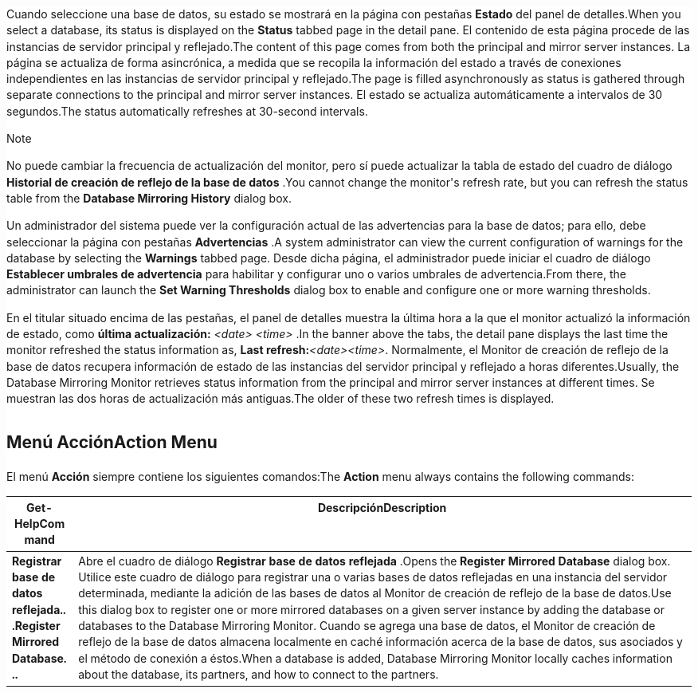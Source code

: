  <span data-ttu-id="a2176-168">Cuando seleccione una base de datos, su estado se mostrará en la página con pestañas **Estado** del panel de detalles.</span><span class="sxs-lookup"><span data-stu-id="a2176-168">When you select a database, its status is displayed on the **Status** tabbed page in the detail pane.</span></span> <span data-ttu-id="a2176-169">El contenido de esta página procede de las instancias de servidor principal y reflejado.</span><span class="sxs-lookup"><span data-stu-id="a2176-169">The content of this page comes from both the principal and mirror server instances.</span></span> <span data-ttu-id="a2176-170">La página se actualiza de forma asincrónica, a medida que se recopila la información del estado a través de conexiones independientes en las instancias de servidor principal y reflejado.</span><span class="sxs-lookup"><span data-stu-id="a2176-170">The page is filled asynchronously as status is gathered through separate connections to the principal and mirror server instances.</span></span> <span data-ttu-id="a2176-171">El estado se actualiza automáticamente a intervalos de 30 segundos.</span><span class="sxs-lookup"><span data-stu-id="a2176-171">The status automatically refreshes at 30-second intervals.</span></span>  
  
> [!NOTE]  
>  <span data-ttu-id="a2176-172">No puede cambiar la frecuencia de actualización del monitor, pero sí puede actualizar la tabla de estado del cuadro de diálogo **Historial de creación de reflejo de la base de datos** .</span><span class="sxs-lookup"><span data-stu-id="a2176-172">You cannot change the monitor's refresh rate, but you can refresh the status table from the **Database Mirroring History** dialog box.</span></span>  
  
 <span data-ttu-id="a2176-173">Un administrador del sistema puede ver la configuración actual de las advertencias para la base de datos; para ello, debe seleccionar la página con pestañas **Advertencias** .</span><span class="sxs-lookup"><span data-stu-id="a2176-173">A system administrator can view the current configuration of warnings for the database by selecting the **Warnings** tabbed page.</span></span> <span data-ttu-id="a2176-174">Desde dicha página, el administrador puede iniciar el cuadro de diálogo **Establecer umbrales de advertencia** para habilitar y configurar uno o varios umbrales de advertencia.</span><span class="sxs-lookup"><span data-stu-id="a2176-174">From there, the administrator can launch the **Set Warning Thresholds** dialog box to enable and configure one or more warning thresholds.</span></span>  
  
 <span data-ttu-id="a2176-175">En el titular situado encima de las pestañas, el panel de detalles muestra la última hora a la que el monitor actualizó la información de estado, como **última actualización:** _\<date>_ *\<time>* .</span><span class="sxs-lookup"><span data-stu-id="a2176-175">In the banner above the tabs, the detail pane displays the last time the monitor refreshed the status information as, **Last refresh:**_\<date>_*\<time>*.</span></span> <span data-ttu-id="a2176-176">Normalmente, el Monitor de creación de reflejo de la base de datos recupera información de estado de las instancias del servidor principal y reflejado a horas diferentes.</span><span class="sxs-lookup"><span data-stu-id="a2176-176">Usually, the Database Mirroring Monitor retrieves status information from the principal and mirror server instances at different times.</span></span> <span data-ttu-id="a2176-177">Se muestran las dos horas de actualización más antiguas.</span><span class="sxs-lookup"><span data-stu-id="a2176-177">The older of these two refresh times is displayed.</span></span>  
  
## <a name="action-menu"></a><span data-ttu-id="a2176-178">Menú Acción</span><span class="sxs-lookup"><span data-stu-id="a2176-178">Action Menu</span></span>  
 <span data-ttu-id="a2176-179">El menú **Acción** siempre contiene los siguientes comandos:</span><span class="sxs-lookup"><span data-stu-id="a2176-179">The **Action** menu always contains the following commands:</span></span>  
  
|<span data-ttu-id="a2176-180">Get-Help</span><span class="sxs-lookup"><span data-stu-id="a2176-180">Command</span></span>|<span data-ttu-id="a2176-181">Descripción</span><span class="sxs-lookup"><span data-stu-id="a2176-181">Description</span></span>|  
|-------------|-----------------|  
|<span data-ttu-id="a2176-182">**Registrar base de datos reflejada...**</span><span class="sxs-lookup"><span data-stu-id="a2176-182">**Register Mirrored Database...**</span></span>|<span data-ttu-id="a2176-183">Abre el cuadro de diálogo **Registrar base de datos reflejada** .</span><span class="sxs-lookup"><span data-stu-id="a2176-183">Opens the **Register Mirrored Database** dialog box.</span></span> <span data-ttu-id="a2176-184">Utilice este cuadro de diálogo para registrar una o varias bases de datos reflejadas en una instancia del servidor determinada, mediante la adición de las bases de datos al Monitor de creación de reflejo de la base de datos.</span><span class="sxs-lookup"><span data-stu-id="a2176-184">Use this dialog box to register one or more mirrored databases on a given server instance by adding the database or databases to the Database Mirroring Monitor.</span></span> <span data-ttu-id="a2176-185">Cuando se agrega una base de datos, el Monitor de creación de reflejo de la base de datos almacena localmente en caché información acerca de la base de datos, sus asociados y el método de conexión a éstos.</span><span class="sxs-lookup"><span data-stu-id="a2176-185">When a database is added, Database Mirroring Monitor locally caches information about the database, its partners, and how to connect to the partners.</span></span>|  